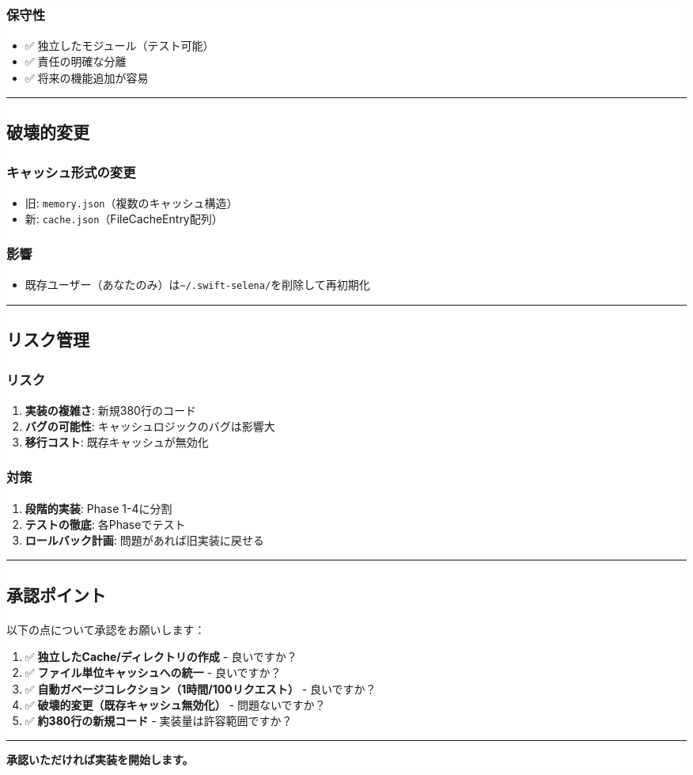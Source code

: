 ### 保守性
- ✅ 独立したモジュール（テスト可能）
- ✅ 責任の明確な分離
- ✅ 将来の機能追加が容易

---

## 破壊的変更

### キャッシュ形式の変更
- 旧: `memory.json`（複数のキャッシュ構造）
- 新: `cache.json`（FileCacheEntry配列）

### 影響
- 既存ユーザー（あなたのみ）は`~/.swift-selena/`を削除して再初期化

---

## リスク管理

### リスク
1. **実装の複雑さ**: 新規380行のコード
2. **バグの可能性**: キャッシュロジックのバグは影響大
3. **移行コスト**: 既存キャッシュが無効化

### 対策
1. **段階的実装**: Phase 1-4に分割
2. **テストの徹底**: 各Phaseでテスト
3. **ロールバック計画**: 問題があれば旧実装に戻せる

---

## 承認ポイント

以下の点について承認をお願いします：

1. ✅ **独立したCache/ディレクトリの作成** - 良いですか？
2. ✅ **ファイル単位キャッシュへの統一** - 良いですか？
3. ✅ **自動ガベージコレクション（1時間/100リクエスト）** - 良いですか？
4. ✅ **破壊的変更（既存キャッシュ無効化）** - 問題ないですか？
5. ✅ **約380行の新規コード** - 実装量は許容範囲ですか？

---

**承認いただければ実装を開始します。**

